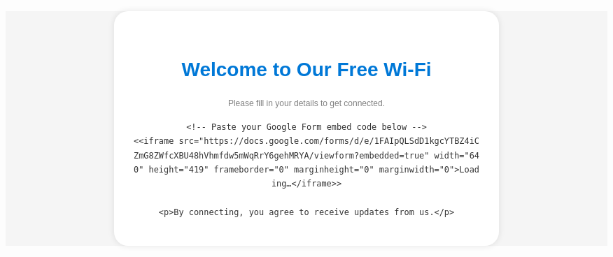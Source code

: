 <!DOCTYPE html>
<html lang="en">
<head>
  <meta charset="UTF-8" />
  <meta name="viewport" content="width=device-width, initial-scale=1.0" />
  <title>Free Wi-Fi Access</title>
  <style>
    body {
      font-family: Arial, sans-serif;
      text-align: center;
      background: #f5f5f5;
      color: #333;
      margin: 0;
      padding: 0;
    }
    .container {
      max-width: 500px;
      margin: 60px auto;
      background: white;
      border-radius: 20px;
      padding: 25px;
      box-shadow: 0 0 10px rgba(0,0,0,0.1);
    }
    h1 { color: #0078D7; }
    iframe {
      width: 100%;
      height: 400px;
      border: none;
    }
    p {
      font-size: 12px;
      color: gray;
    }
  </style>
</head>
<body>
  <div class="container">
    <h1>Welcome to Our Free Wi-Fi</h1>
    <p>Please fill in your details to get connected.</p>

    <!-- Paste your Google Form embed code below -->
    <<iframe src="https://docs.google.com/forms/d/e/1FAIpQLSdD1kgcYTBZ4iCZmG8ZWfcXBU48hVhmfdw5mWqRrY6gehMRYA/viewform?embedded=true" width="640" height="419" frameborder="0" marginheight="0" marginwidth="0">Loading…</iframe>>

    <p>By connecting, you agree to receive updates from us.</p>
  </div>
</body>
</html>
